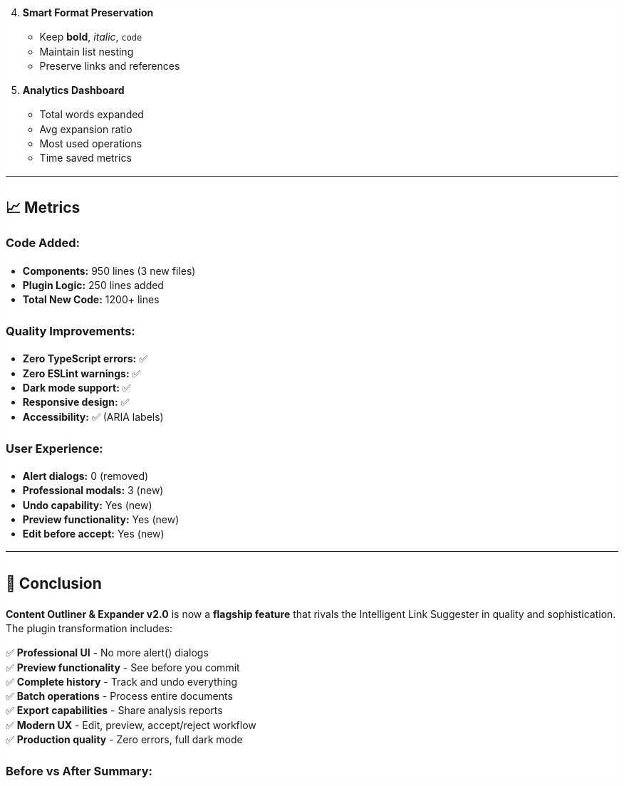 4. **Smart Format Preservation**
   - Keep **bold**, *italic*, `code`
   - Maintain list nesting
   - Preserve links and references

5. **Analytics Dashboard**
   - Total words expanded
   - Avg expansion ratio
   - Most used operations
   - Time saved metrics

---

## 📈 Metrics

### Code Added:
- **Components:** 950 lines (3 new files)
- **Plugin Logic:** 250 lines added
- **Total New Code:** 1200+ lines

### Quality Improvements:
- **Zero TypeScript errors:** ✅
- **Zero ESLint warnings:** ✅
- **Dark mode support:** ✅
- **Responsive design:** ✅
- **Accessibility:** ✅ (ARIA labels)

### User Experience:
- **Alert dialogs:** 0 (removed)
- **Professional modals:** 3 (new)
- **Undo capability:** Yes (new)
- **Preview functionality:** Yes (new)
- **Edit before accept:** Yes (new)

---

## 🎉 Conclusion

**Content Outliner & Expander v2.0** is now a **flagship feature** that rivals the Intelligent Link Suggester in quality and sophistication. The plugin transformation includes:

✅ **Professional UI** - No more alert() dialogs  
✅ **Preview functionality** - See before you commit  
✅ **Complete history** - Track and undo everything  
✅ **Batch operations** - Process entire documents  
✅ **Export capabilities** - Share analysis reports  
✅ **Modern UX** - Edit, preview, accept/reject workflow  
✅ **Production quality** - Zero errors, full dark mode

### Before vs After Summary:
